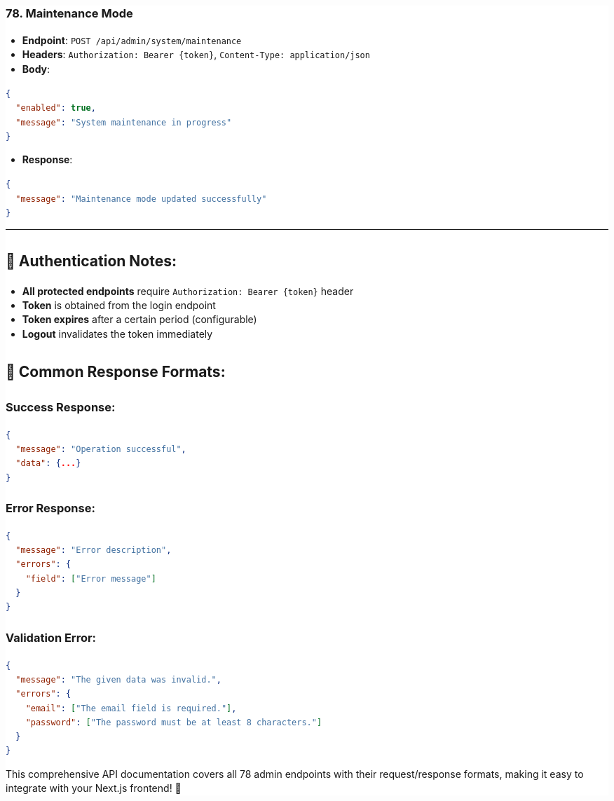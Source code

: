 ### **78. Maintenance Mode**
- **Endpoint**: `POST /api/admin/system/maintenance`
- **Headers**: `Authorization: Bearer {token}`, `Content-Type: application/json`
- **Body**:
```json
{
  "enabled": true,
  "message": "System maintenance in progress"
}
```
- **Response**:
```json
{
  "message": "Maintenance mode updated successfully"
}
```

---

## 🔑 **Authentication Notes:**

- **All protected endpoints** require `Authorization: Bearer {token}` header
- **Token** is obtained from the login endpoint
- **Token expires** after a certain period (configurable)
- **Logout** invalidates the token immediately

## 📝 **Common Response Formats:**

### **Success Response:**
```json
{
  "message": "Operation successful",
  "data": {...}
}
```

### **Error Response:**
```json
{
  "message": "Error description",
  "errors": {
    "field": ["Error message"]
  }
}
```

### **Validation Error:**
```json
{
  "message": "The given data was invalid.",
  "errors": {
    "email": ["The email field is required."],
    "password": ["The password must be at least 8 characters."]
  }
}
```

This comprehensive API documentation covers all 78 admin endpoints with their request/response formats, making it easy to integrate with your Next.js frontend! 🚀
